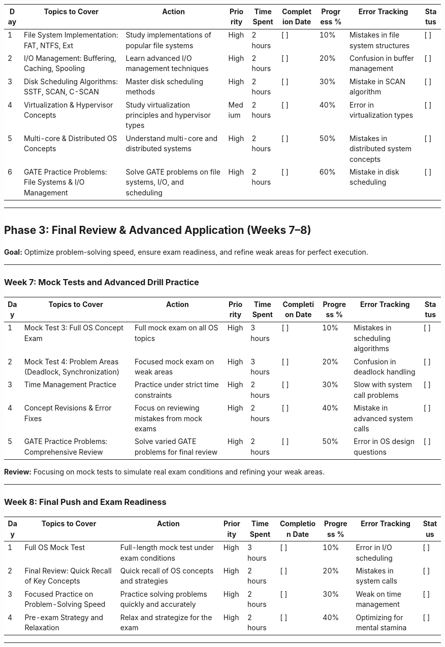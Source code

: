 | Day | Topics to Cover | Action | Priority | Time Spent | Completion Date | Progress % | Error Tracking | Status |
| --- | --------------- | ------ | -------- | ---------- | --------------- | ---------- | -------------- | ------ |
| 1   | File System Implementation: FAT, NTFS, Ext | Study implementations of popular file systems | High    | 2 hours    | [ ]             | 10%        | Mistakes in file system structures | [ ] |
| 2   | I/O Management: Buffering, Caching, Spooling | Learn advanced I/O management techniques | High    | 2 hours    | [ ]             | 20%        | Confusion in buffer management | [ ] |
| 3   | Disk Scheduling Algorithms: SSTF, SCAN, C-SCAN | Master disk scheduling methods | High    | 2 hours    | [ ]             | 30%        | Mistake in SCAN algorithm | [ ] |
| 4   | Virtualization & Hypervisor Concepts | Study virtualization principles and hypervisor types | Medium  | 2 hours    | [ ]             | 40%        | Error in virtualization types | [ ] |
| 5   | Multi-core & Distributed OS Concepts | Understand multi-core and distributed systems | High    | 2 hours    | [ ]             | 50%        | Mistakes in distributed system concepts | [ ] |
| 6   | GATE Practice Problems: File Systems & I/O Management | Solve GATE problems on file systems, I/O, and scheduling | High    | 2 hours    | [ ]             | 60%        | Mistake in disk scheduling | [ ] |

---

## Phase 3: Final Review & Advanced Application (Weeks 7–8)

**Goal:** Optimize problem-solving speed, ensure exam readiness, and refine weak areas for perfect execution.

---

### Week 7: Mock Tests and Advanced Drill Practice

| Day | Topics to Cover | Action | Priority | Time Spent | Completion Date | Progress % | Error Tracking | Status |
| --- | --------------- | ------ | -------- | ---------- | --------------- | ---------- | -------------- | ------ |
| 1   | Mock Test 3: Full OS Concept Exam | Full mock exam on all OS topics | High    | 3 hours    | [ ]             | 10%        | Mistakes in scheduling algorithms | [ ] |
| 2   | Mock Test 4: Problem Areas (Deadlock, Synchronization) | Focused mock exam on weak areas | High    | 3 hours    | [ ]             | 20%        | Confusion in deadlock handling | [ ] |
| 3   | Time Management Practice | Practice under strict time constraints | High    | 2 hours    | [ ]             | 30%        | Slow with system call problems | [ ] |
| 4   | Concept Revisions & Error Fixes | Focus on reviewing mistakes from mock exams | High    | 2 hours    | [ ]             | 40%        | Mistake in advanced system calls | [ ] |
| 5   | GATE Practice Problems: Comprehensive Review | Solve varied GATE problems for final review | High    | 2 hours    | [ ]             | 50%        | Error in OS design questions | [ ] |

**Review:** Focusing on mock tests to simulate real exam conditions and refining your weak areas.

---

### Week 8: Final Push and Exam Readiness

| Day | Topics to Cover | Action | Priority | Time Spent | Completion Date | Progress % | Error Tracking | Status |
| --- | --------------- | ------ | -------- | ---------- | --------------- | ---------- | -------------- | ------ |
| 1   | Full OS Mock Test | Full-length mock test under exam conditions | High    | 3 hours    | [ ]             | 10%        | Error in I/O scheduling | [ ] |
| 2   | Final Review: Quick Recall of Key Concepts | Quick recall of OS concepts and strategies | High    | 2 hours    | [ ]             | 20%        | Mistakes in system calls | [ ] |
| 3   | Focused Practice on Problem-Solving Speed | Practice solving problems quickly and accurately | High    | 2 hours    | [ ]             | 30%        | Weak on time management | [ ] |
| 4   | Pre-exam Strategy and Relaxation | Relax and strategize for the exam | High    | 2 hours    | [ ]             | 40%        | Optimizing for mental stamina | [ ] |

---
